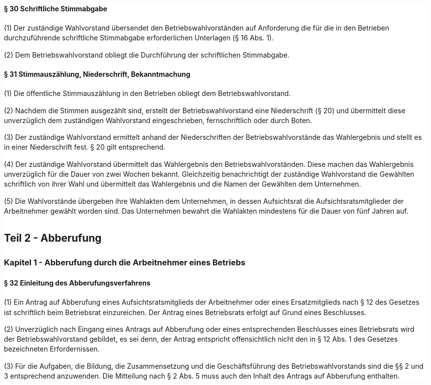 #### § 30 Schriftliche Stimmabgabe

(1) Der zuständige Wahlvorstand übersendet den Betriebswahlvorständen
auf Anforderung die für die in den Betrieben durchzuführende
schriftliche Stimmabgabe erforderlichen Unterlagen (§ 16 Abs. 1).

(2) Dem Betriebswahlvorstand obliegt die Durchführung der
schriftlichen Stimmabgabe.

#### § 31 Stimmauszählung, Niederschrift, Bekanntmachung

(1) Die öffentliche Stimmauszählung in den Betrieben obliegt dem
Betriebswahlvorstand.

(2) Nachdem die Stimmen ausgezählt sind, erstellt der
Betriebswahlvorstand eine Niederschrift (§ 20) und übermittelt diese
unverzüglich dem zuständigen Wahlvorstand eingeschrieben,
fernschriftlich oder durch Boten.

(3) Der zuständige Wahlvorstand ermittelt anhand der Niederschriften
der Betriebswahlvorstände das Wahlergebnis und stellt es in einer
Niederschrift fest. § 20 gilt entsprechend.

(4) Der zuständige Wahlvorstand übermittelt das Wahlergebnis den
Betriebswahlvorständen. Diese machen das Wahlergebnis unverzüglich für
die Dauer von zwei Wochen bekannt. Gleichzeitig benachrichtigt der
zuständige Wahlvorstand die Gewählten schriftlich von ihrer Wahl und
übermittelt das Wahlergebnis und die Namen der Gewählten dem
Unternehmen.

(5) Die Wahlvorstände übergeben ihre Wahlakten dem Unternehmen, in
dessen Aufsichtsrat die Aufsichtsratsmitglieder der Arbeitnehmer
gewählt worden sind. Das Unternehmen bewahrt die Wahlakten mindestens
für die Dauer von fünf Jahren auf.

## Teil 2 - Abberufung

### Kapitel 1 - Abberufung durch die Arbeitnehmer eines Betriebs

#### § 32 Einleitung des Abberufungsverfahrens

(1) Ein Antrag auf Abberufung eines Aufsichtsratsmitglieds der
Arbeitnehmer oder eines Ersatzmitglieds nach § 12 des Gesetzes ist
schriftlich beim Betriebsrat einzureichen. Der Antrag eines
Betriebsrats erfolgt auf Grund eines Beschlusses.

(2) Unverzüglich nach Eingang eines Antrags auf Abberufung oder eines
entsprechenden Beschlusses eines Betriebsrats wird der
Betriebswahlvorstand gebildet, es sei denn, der Antrag entspricht
offensichtlich nicht den in § 12 Abs. 1 des Gesetzes bezeichneten
Erfordernissen.

(3) Für die Aufgaben, die Bildung, die Zusammensetzung und die
Geschäftsführung des Betriebswahlvorstands sind die §§ 2 und 3
entsprechend anzuwenden. Die Mitteilung nach § 2 Abs. 5 muss auch den
Inhalt des Antrags auf Abberufung enthalten.
